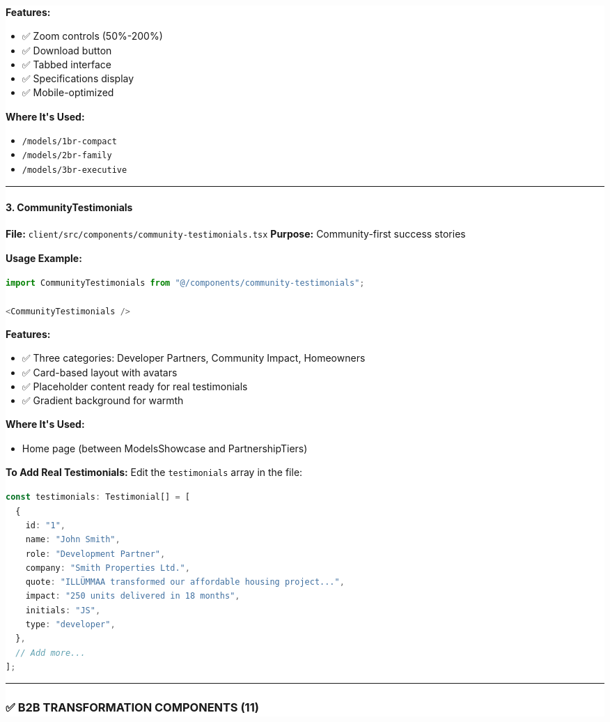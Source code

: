 **Features:**
- ✅ Zoom controls (50%-200%)
- ✅ Download button
- ✅ Tabbed interface
- ✅ Specifications display
- ✅ Mobile-optimized

**Where It's Used:**
- `/models/1br-compact`
- `/models/2br-family`
- `/models/3br-executive`

---

#### **3. CommunityTestimonials**
**File:** `client/src/components/community-testimonials.tsx`
**Purpose:** Community-first success stories

**Usage Example:**
```typescript
import CommunityTestimonials from "@/components/community-testimonials";

<CommunityTestimonials />
```

**Features:**
- ✅ Three categories: Developer Partners, Community Impact, Homeowners
- ✅ Card-based layout with avatars
- ✅ Placeholder content ready for real testimonials
- ✅ Gradient background for warmth

**Where It's Used:**
- Home page (between ModelsShowcase and PartnershipTiers)

**To Add Real Testimonials:**
Edit the `testimonials` array in the file:
```typescript
const testimonials: Testimonial[] = [
  {
    id: "1",
    name: "John Smith",
    role: "Development Partner",
    company: "Smith Properties Ltd.",
    quote: "ILLÜMMAA transformed our affordable housing project...",
    impact: "250 units delivered in 18 months",
    initials: "JS",
    type: "developer",
  },
  // Add more...
];
```

---

### **✅ B2B TRANSFORMATION COMPONENTS (11)**
